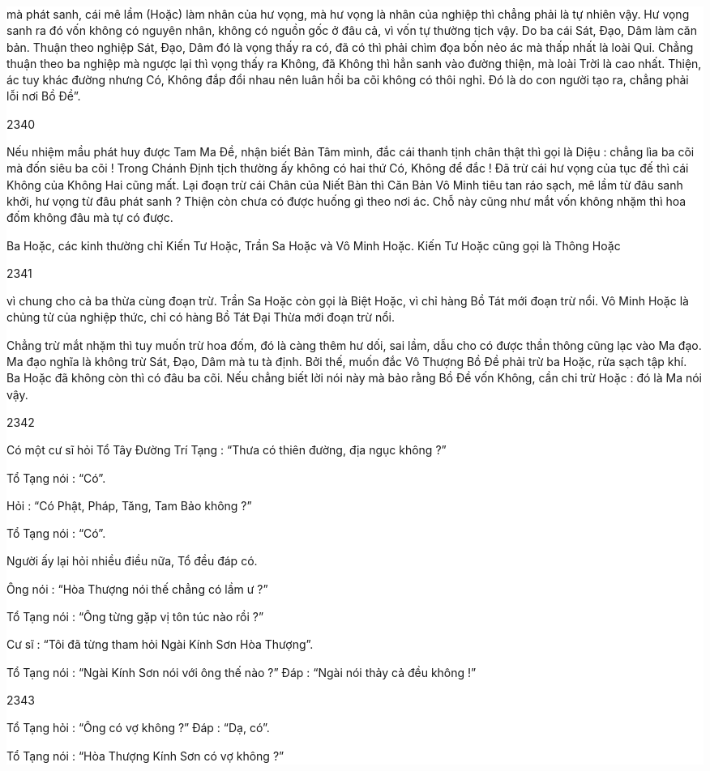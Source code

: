 
mà phát sanh, cái mê lầm (Hoặc) làm nhân của hư vọng, mà hư vọng là nhân của nghiệp thì chẳng phải là tự nhiên vậy. Hư vọng sanh ra đó vốn không có nguyên nhân, không có nguồn gốc ở đâu cả, vì vốn tự thường tịch vậy. Do ba cái Sát, Đạo, Dâm làm căn bản. Thuận theo nghiệp Sát, Đạo, Dâm đó là vọng thấy ra có, đã có thì phải chìm đọa bốn nẻo ác mà thấp nhất là loài Quỉ. Chẳng thuận theo ba nghiệp mà ngược lại thì vọng thấy ra Không, đã Không thì hẳn sanh vào đường thiện, mà loài Trời là cao nhất. Thiện, ác tuy khác đường nhưng Có, Không đắp đổi nhau nên luân hồi ba cõi không có thôi nghỉ. Đó là do con người tạo ra, chẳng phải lỗi nơi Bồ Đề”.

2340


Nếu nhiệm mầu phát huy được Tam Ma Đề, nhận biết Bản Tâm mình, đắc cái thanh tịnh chân thật thì gọi là Diệu : chẳng lìa ba cõi mà đốn siêu ba cõi ! Trong Chánh Định tịch thường ấy không có hai thứ Có, Không để đắc ! Đã trừ cái hư vọng của tục đế thì cái Không của Không Hai cũng mất. Lại đoạn trừ cái Chân của Niết Bàn thì Căn Bản Vô Minh tiêu tan ráo sạch, mê lầm từ đâu sanh khởi, hư vọng từ đâu phát sanh ? Thiện còn chưa có được huống gì theo nơi ác. Chỗ này cũng như mắt vốn không nhặm thì hoa đốm không đâu mà tự có được.

Ba Hoặc, các kinh thường chỉ Kiến Tư Hoặc, Trần Sa Hoặc và Vô Minh Hoặc. Kiến Tư Hoặc cũng gọi là Thông Hoặc

2341


vì chung cho cả ba thừa cùng đoạn trừ. Trần Sa Hoặc còn gọi là Biệt Hoặc, vì chỉ hàng Bồ Tát mới đoạn trừ nổi. Vô Minh Hoặc là chủng tử của nghiệp thức, chỉ có hàng Bồ Tát Đại Thừa mới đoạn trừ nổi.

Chẳng trừ mắt nhặm thì tuy muốn trừ hoa đốm, đó là càng thêm hư dối, sai lầm, dẫu cho có được thần thông cũng lạc vào Ma đạo. Ma đạo nghĩa là không trừ Sát, Đạo, Dâm mà tu tà định. Bởi thế, muốn đắc Vô Thượng Bồ Đề phải trừ ba Hoặc, rửa sạch tập khí. Ba Hoặc đã không còn thì có đâu ba cõi. Nếu chẳng biết lời nói này mà bảo rằng Bồ Đề vốn Không, cần chi trừ Hoặc : đó là Ma nói vậy.

2342


Có một cư sĩ hỏi Tổ Tây Đường Trí Tạng : “Thưa có thiên đường, địa ngục không ?”

Tổ Tạng nói : “Có”.

Hỏi : “Có Phật, Pháp, Tăng, Tam Bảo không ?”

Tổ Tạng nói : “Có”.

Người ấy lại hỏi nhiều điều nữa, Tổ đều đáp có.

Ông nói : “Hòa Thượng nói thế chẳng có lầm ư ?”

Tổ Tạng nói : “Ông từng gặp vị tôn túc nào rồi ?”

Cư sĩ : “Tôi đã từng tham hỏi Ngài Kính Sơn Hòa Thượng”.

Tổ Tạng nói : “Ngài Kính Sơn nói với ông thế nào ?”
Đáp : “Ngài nói thảy cả đều không !”

2343


Tổ Tạng hỏi : “Ông có vợ không ?”
Đáp : “Dạ, có”.

Tổ Tạng nói : “Hòa Thượng Kính Sơn
có vợ không ?”
